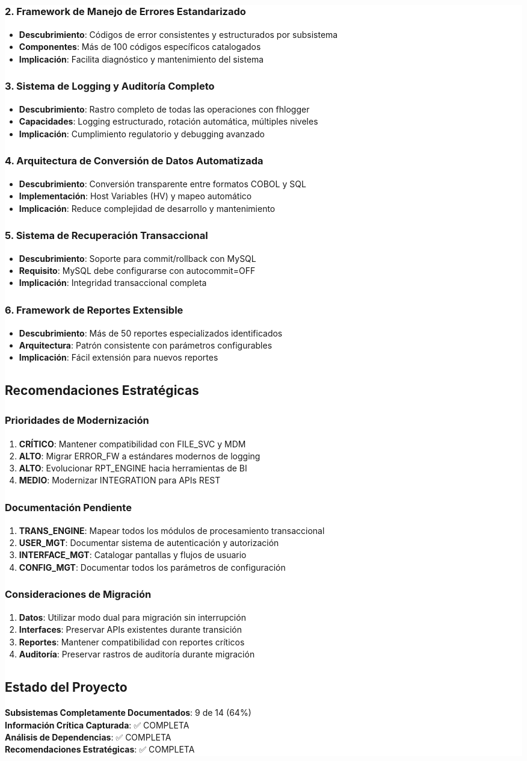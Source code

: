 ### 2. Framework de Manejo de Errores Estandarizado
- **Descubrimiento**: Códigos de error consistentes y estructurados por subsistema
- **Componentes**: Más de 100 códigos específicos catalogados
- **Implicación**: Facilita diagnóstico y mantenimiento del sistema

### 3. Sistema de Logging y Auditoría Completo
- **Descubrimiento**: Rastro completo de todas las operaciones con fhlogger
- **Capacidades**: Logging estructurado, rotación automática, múltiples niveles
- **Implicación**: Cumplimiento regulatorio y debugging avanzado

### 4. Arquitectura de Conversión de Datos Automatizada
- **Descubrimiento**: Conversión transparente entre formatos COBOL y SQL
- **Implementación**: Host Variables (HV) y mapeo automático
- **Implicación**: Reduce complejidad de desarrollo y mantenimiento

### 5. Sistema de Recuperación Transaccional
- **Descubrimiento**: Soporte para commit/rollback con MySQL
- **Requisito**: MySQL debe configurarse con autocommit=OFF
- **Implicación**: Integridad transaccional completa

### 6. Framework de Reportes Extensible
- **Descubrimiento**: Más de 50 reportes especializados identificados
- **Arquitectura**: Patrón consistente con parámetros configurables
- **Implicación**: Fácil extensión para nuevos reportes

## Recomendaciones Estratégicas

### Prioridades de Modernización
1. **CRÍTICO**: Mantener compatibilidad con FILE_SVC y MDM
2. **ALTO**: Migrar ERROR_FW a estándares modernos de logging
3. **ALTO**: Evolucionar RPT_ENGINE hacia herramientas de BI
4. **MEDIO**: Modernizar INTEGRATION para APIs REST

### Documentación Pendiente
1. **TRANS_ENGINE**: Mapear todos los módulos de procesamiento transaccional
2. **USER_MGT**: Documentar sistema de autenticación y autorización
3. **INTERFACE_MGT**: Catalogar pantallas y flujos de usuario
4. **CONFIG_MGT**: Documentar todos los parámetros de configuración

### Consideraciones de Migración
1. **Datos**: Utilizar modo dual para migración sin interrupción
2. **Interfaces**: Preservar APIs existentes durante transición
3. **Reportes**: Mantener compatibilidad con reportes críticos
4. **Auditoría**: Preservar rastros de auditoría durante migración

## Estado del Proyecto

**Subsistemas Completamente Documentados**: 9 de 14 (64%)  
**Información Crítica Capturada**: ✅ COMPLETA  
**Análisis de Dependencias**: ✅ COMPLETA  
**Recomendaciones Estratégicas**: ✅ COMPLETA  
